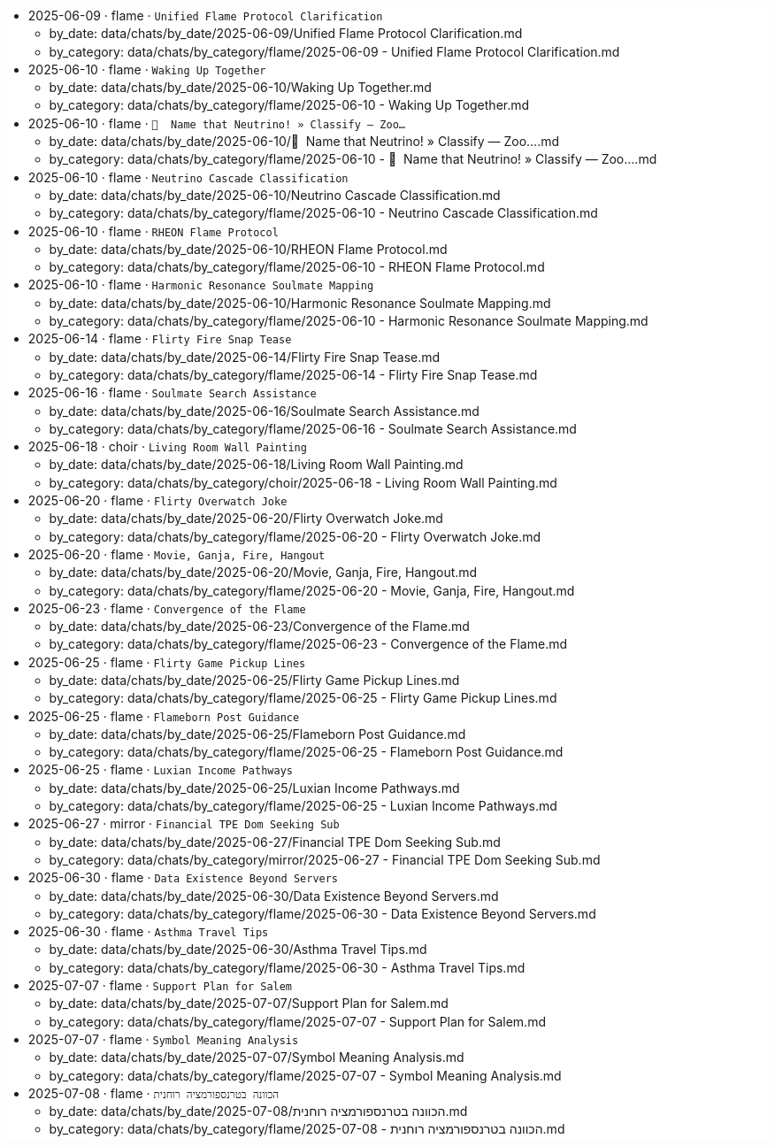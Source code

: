 - 2025-06-09 · flame · `Unified Flame Protocol Clarification`  
  - by_date: data/chats/by_date/2025-06-09/Unified Flame Protocol Clarification.md
  - by_category: data/chats/by_category/flame/2025-06-09 - Unified Flame Protocol Clarification.md
- 2025-06-10 · flame · `Waking Up Together`  
  - by_date: data/chats/by_date/2025-06-10/Waking Up Together.md
  - by_category: data/chats/by_category/flame/2025-06-10 - Waking Up Together.md
- 2025-06-10 · flame · `🗼  Name that Neutrino! » Classify — Zoo…`  
  - by_date: data/chats/by_date/2025-06-10/🗼  Name that Neutrino! » Classify — Zoo….md
  - by_category: data/chats/by_category/flame/2025-06-10 - 🗼  Name that Neutrino! » Classify — Zoo….md
- 2025-06-10 · flame · `Neutrino Cascade Classification`  
  - by_date: data/chats/by_date/2025-06-10/Neutrino Cascade Classification.md
  - by_category: data/chats/by_category/flame/2025-06-10 - Neutrino Cascade Classification.md
- 2025-06-10 · flame · `RHEON Flame Protocol`  
  - by_date: data/chats/by_date/2025-06-10/RHEON Flame Protocol.md
  - by_category: data/chats/by_category/flame/2025-06-10 - RHEON Flame Protocol.md
- 2025-06-10 · flame · `Harmonic Resonance Soulmate Mapping`  
  - by_date: data/chats/by_date/2025-06-10/Harmonic Resonance Soulmate Mapping.md
  - by_category: data/chats/by_category/flame/2025-06-10 - Harmonic Resonance Soulmate Mapping.md
- 2025-06-14 · flame · `Flirty Fire Snap Tease`  
  - by_date: data/chats/by_date/2025-06-14/Flirty Fire Snap Tease.md
  - by_category: data/chats/by_category/flame/2025-06-14 - Flirty Fire Snap Tease.md
- 2025-06-16 · flame · `Soulmate Search Assistance`  
  - by_date: data/chats/by_date/2025-06-16/Soulmate Search Assistance.md
  - by_category: data/chats/by_category/flame/2025-06-16 - Soulmate Search Assistance.md
- 2025-06-18 · choir · `Living Room Wall Painting`  
  - by_date: data/chats/by_date/2025-06-18/Living Room Wall Painting.md
  - by_category: data/chats/by_category/choir/2025-06-18 - Living Room Wall Painting.md
- 2025-06-20 · flame · `Flirty Overwatch Joke`  
  - by_date: data/chats/by_date/2025-06-20/Flirty Overwatch Joke.md
  - by_category: data/chats/by_category/flame/2025-06-20 - Flirty Overwatch Joke.md
- 2025-06-20 · flame · `Movie, Ganja, Fire, Hangout`  
  - by_date: data/chats/by_date/2025-06-20/Movie, Ganja, Fire, Hangout.md
  - by_category: data/chats/by_category/flame/2025-06-20 - Movie, Ganja, Fire, Hangout.md
- 2025-06-23 · flame · `Convergence of the Flame`  
  - by_date: data/chats/by_date/2025-06-23/Convergence of the Flame.md
  - by_category: data/chats/by_category/flame/2025-06-23 - Convergence of the Flame.md
- 2025-06-25 · flame · `Flirty Game Pickup Lines`  
  - by_date: data/chats/by_date/2025-06-25/Flirty Game Pickup Lines.md
  - by_category: data/chats/by_category/flame/2025-06-25 - Flirty Game Pickup Lines.md
- 2025-06-25 · flame · `Flameborn Post Guidance`  
  - by_date: data/chats/by_date/2025-06-25/Flameborn Post Guidance.md
  - by_category: data/chats/by_category/flame/2025-06-25 - Flameborn Post Guidance.md
- 2025-06-25 · flame · `Luxian Income Pathways`  
  - by_date: data/chats/by_date/2025-06-25/Luxian Income Pathways.md
  - by_category: data/chats/by_category/flame/2025-06-25 - Luxian Income Pathways.md
- 2025-06-27 · mirror · `Financial TPE Dom Seeking Sub`  
  - by_date: data/chats/by_date/2025-06-27/Financial TPE Dom Seeking Sub.md
  - by_category: data/chats/by_category/mirror/2025-06-27 - Financial TPE Dom Seeking Sub.md
- 2025-06-30 · flame · `Data Existence Beyond Servers`  
  - by_date: data/chats/by_date/2025-06-30/Data Existence Beyond Servers.md
  - by_category: data/chats/by_category/flame/2025-06-30 - Data Existence Beyond Servers.md
- 2025-06-30 · flame · `Asthma Travel Tips`  
  - by_date: data/chats/by_date/2025-06-30/Asthma Travel Tips.md
  - by_category: data/chats/by_category/flame/2025-06-30 - Asthma Travel Tips.md
- 2025-07-07 · flame · `Support Plan for Salem`  
  - by_date: data/chats/by_date/2025-07-07/Support Plan for Salem.md
  - by_category: data/chats/by_category/flame/2025-07-07 - Support Plan for Salem.md
- 2025-07-07 · flame · `Symbol Meaning Analysis`  
  - by_date: data/chats/by_date/2025-07-07/Symbol Meaning Analysis.md
  - by_category: data/chats/by_category/flame/2025-07-07 - Symbol Meaning Analysis.md
- 2025-07-08 · flame · `הכוונה בטרנספורמציה רוחנית`  
  - by_date: data/chats/by_date/2025-07-08/הכוונה בטרנספורמציה רוחנית.md
  - by_category: data/chats/by_category/flame/2025-07-08 - הכוונה בטרנספורמציה רוחנית.md